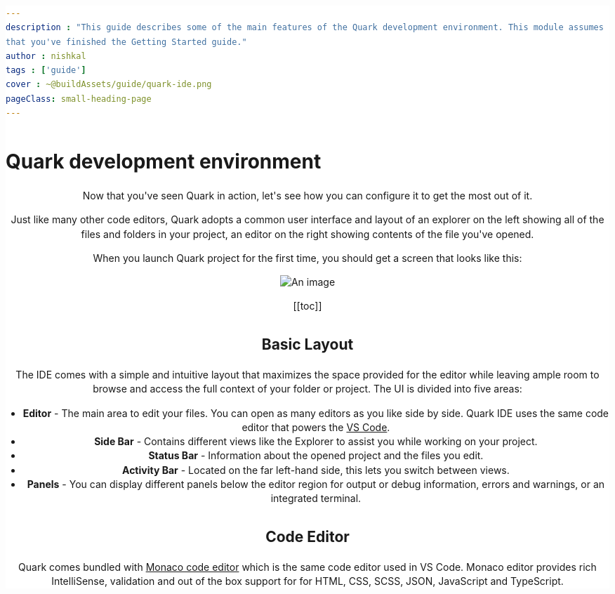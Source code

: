 ```yaml
---
description : "This guide describes some of the main features of the Quark development environment. This module assumes that you've finished the Getting Started guide."
author : nishkal
tags : ['guide']
cover : ~@buildAssets/guide/quark-ide.png
pageClass: small-heading-page
---
```



# Quark development environment
<Header />

Now that you've seen Quark in action, let's see how you can configure it to get the most out of it. 

Just like many other code editors, Quark adopts a common user interface and layout of an explorer on the left showing all of the files and folders in your project, an editor on the right showing contents of the file you've opened.

When you launch Quark project for the first time, you should get a screen that looks like this:


![An image](~@buildAssets/guide/intro/setup-editor.png)

[[toc]]

## Basic Layout 
The IDE comes with a simple and intuitive layout that maximizes the space provided for the editor while leaving ample room to browse and access the full context of your folder or project. The UI is divided into five areas:

  * __Editor__ - The main area to edit your files. You can open as many editors as you like side by side. Quark IDE uses the same code editor that powers the [VS Code](https://code.visualstudio.com/).
  * __Side Bar__ - Contains different views like the Explorer to assist you while working on your project.
  * __Status Bar__ - Information about the opened project and the files you edit.
  * __Activity Bar__ - Located on the far left-hand side, this lets you switch between views.
  * __Panels__ - You can display different panels below the editor region for output or debug information, errors and warnings, or an integrated terminal.

## Code Editor
Quark comes bundled with [Monaco code editor](https://microsoft.github.io/monaco-editor/index.html) which is the same code editor used in VS Code. Monaco editor provides rich IntelliSense, validation and out of the box support for for HTML, CSS, SCSS, JSON, JavaScript and TypeScript.

<video muted autoplay loop style="max-width:100%; height:auto" name="media" poster="~@buildAssets/guide/quark-ide/introduction.png" crossOrigin="anonymous">
  <source src="~@buildAssets/guide/quark-ide/introduction.mp4" type="video/mp4">
  Your browser does not support the video tag.
</video> 
